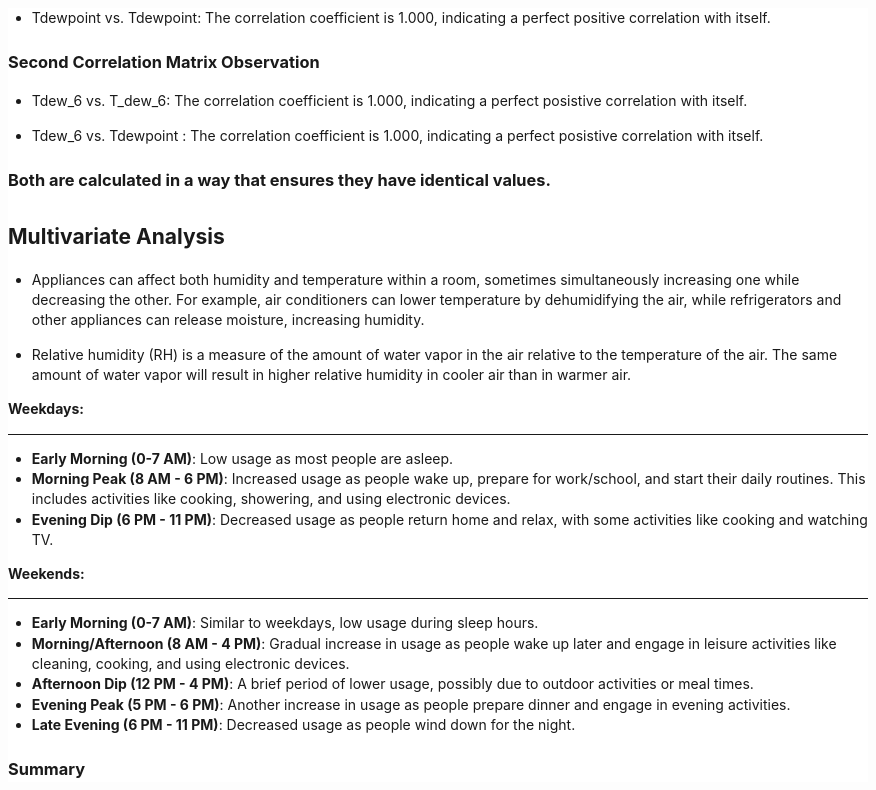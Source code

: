 - Tdewpoint vs. Tdewpoint: The correlation coefficient is 1.000, indicating a perfect positive correlation with itself.

### Second Correlation Matrix Observation

- Tdew_6 vs. T_dew_6: The correlation coefficient is 1.000, indicating a perfect posistive correlation with itself.

- Tdew_6 vs. Tdewpoint : The correlation coefficient is 1.000, indicating a perfect posistive correlation with itself.

### **Both are calculated in a way that ensures they have identical values.**

## **Multivariate Analysis**

- Appliances can affect both humidity and temperature within a room, sometimes simultaneously increasing one while decreasing the other. For example, air conditioners can lower temperature by dehumidifying the air, while refrigerators and other appliances can release moisture, increasing humidity.

- Relative humidity (RH) is a measure of the amount of water vapor in the air relative to the temperature of the air. The same amount of water vapor will result in higher relative humidity in cooler air than in warmer air.

**Weekdays:**


---



* **Early Morning (0-7 AM)**: Low usage as most people are asleep.  
* **Morning Peak (8 AM - 6 PM)**: Increased usage as people wake up, prepare for work/school, and start their daily routines. This includes activities like cooking, showering, and using electronic devices.  
* **Evening Dip (6 PM - 11 PM)**: Decreased usage as people return home and relax, with some activities like cooking and watching TV.  





**Weekends:**


---


* **Early Morning (0-7 AM)**: Similar to weekdays, low usage during sleep hours.  
* **Morning/Afternoon (8 AM - 4 PM)**: Gradual increase in usage as people wake up later and engage in leisure activities like cleaning, cooking, and using electronic devices.  
* **Afternoon Dip (12 PM - 4 PM)**: A brief period of lower usage, possibly due to outdoor activities or meal times.  
* **Evening Peak (5 PM - 6 PM)**: Another increase in usage as people prepare dinner and engage in evening activities.  
* **Late Evening (6 PM - 11 PM)**: Decreased usage as people wind down for the night.

### **Summary**

